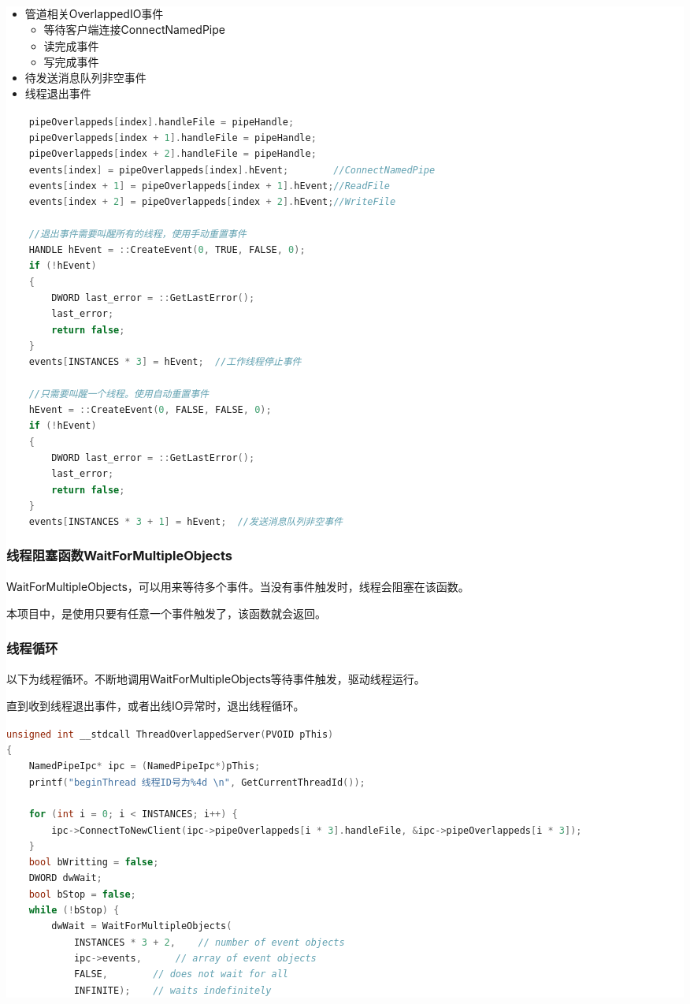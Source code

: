 - 管道相关OverlappedIO事件
  - 等待客户端连接ConnectNamedPipe
  - 读完成事件
  - 写完成事件
- 待发送消息队列非空事件
- 线程退出事件

```C++
    pipeOverlappeds[index].handleFile = pipeHandle;     
    pipeOverlappeds[index + 1].handleFile = pipeHandle;   
    pipeOverlappeds[index + 2].handleFile = pipeHandle;   
    events[index] = pipeOverlappeds[index].hEvent;        //ConnectNamedPipe
    events[index + 1] = pipeOverlappeds[index + 1].hEvent;//ReadFile
    events[index + 2] = pipeOverlappeds[index + 2].hEvent;//WriteFile

    //退出事件需要叫醒所有的线程，使用手动重置事件
    HANDLE hEvent = ::CreateEvent(0, TRUE, FALSE, 0);
    if (!hEvent)
    {
        DWORD last_error = ::GetLastError();
        last_error;
        return false;
    }
    events[INSTANCES * 3] = hEvent;  //工作线程停止事件

    //只需要叫醒一个线程。使用自动重置事件
    hEvent = ::CreateEvent(0, FALSE, FALSE, 0);
    if (!hEvent)
    {
        DWORD last_error = ::GetLastError();
        last_error;
        return false;
    }
    events[INSTANCES * 3 + 1] = hEvent;  //发送消息队列非空事件
```
### 线程阻塞函数WaitForMultipleObjects
WaitForMultipleObjects，可以用来等待多个事件。当没有事件触发时，线程会阻塞在该函数。

本项目中，是使用只要有任意一个事件触发了，该函数就会返回。

### 线程循环

以下为线程循环。不断地调用WaitForMultipleObjects等待事件触发，驱动线程运行。

直到收到线程退出事件，或者出线IO异常时，退出线程循环。
```C++
unsigned int __stdcall ThreadOverlappedServer(PVOID pThis)
{
    NamedPipeIpc* ipc = (NamedPipeIpc*)pThis;
    printf("beginThread 线程ID号为%4d \n", GetCurrentThreadId());

    for (int i = 0; i < INSTANCES; i++) {
        ipc->ConnectToNewClient(ipc->pipeOverlappeds[i * 3].handleFile, &ipc->pipeOverlappeds[i * 3]);
    }
    bool bWritting = false;
    DWORD dwWait;
    bool bStop = false;
    while (!bStop) {
        dwWait = WaitForMultipleObjects(
            INSTANCES * 3 + 2,    // number of event objects 
            ipc->events,      // array of event objects 
            FALSE,        // does not wait for all 
            INFINITE);    // waits indefinitely 

```